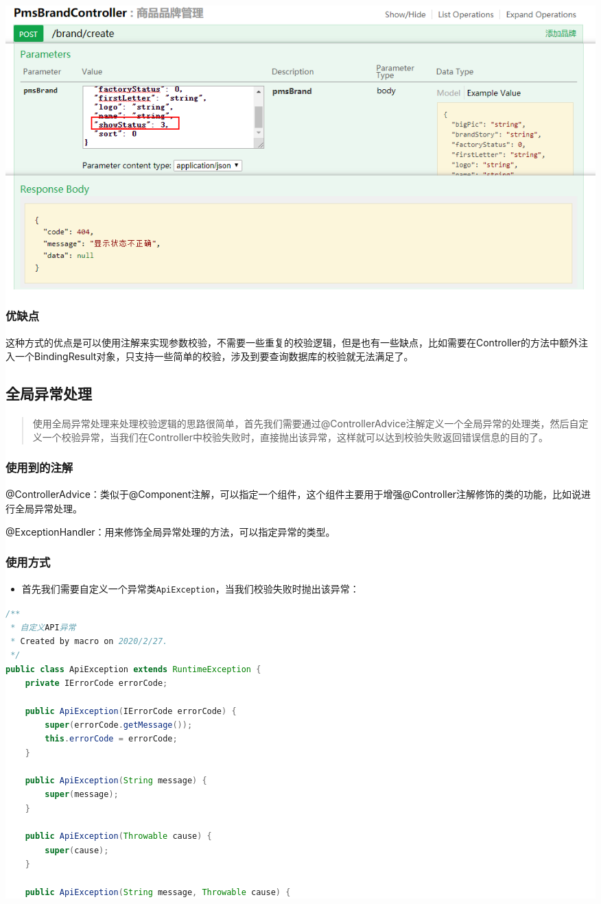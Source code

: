 ![](/img/mall/springboot_validator_02.png)

### 优缺点

这种方式的优点是可以使用注解来实现参数校验，不需要一些重复的校验逻辑，但是也有一些缺点，比如需要在Controller的方法中额外注入一个BindingResult对象，只支持一些简单的校验，涉及到要查询数据库的校验就无法满足了。

## 全局异常处理

> 使用全局异常处理来处理校验逻辑的思路很简单，首先我们需要通过@ControllerAdvice注解定义一个全局异常的处理类，然后自定义一个校验异常，当我们在Controller中校验失败时，直接抛出该异常，这样就可以达到校验失败返回错误信息的目的了。

### 使用到的注解

@ControllerAdvice：类似于@Component注解，可以指定一个组件，这个组件主要用于增强@Controller注解修饰的类的功能，比如说进行全局异常处理。

@ExceptionHandler：用来修饰全局异常处理的方法，可以指定异常的类型。

### 使用方式

- 首先我们需要自定义一个异常类`ApiException`，当我们校验失败时抛出该异常：

```java
/**
 * 自定义API异常
 * Created by macro on 2020/2/27.
 */
public class ApiException extends RuntimeException {
    private IErrorCode errorCode;

    public ApiException(IErrorCode errorCode) {
        super(errorCode.getMessage());
        this.errorCode = errorCode;
    }

    public ApiException(String message) {
        super(message);
    }

    public ApiException(Throwable cause) {
        super(cause);
    }

    public ApiException(String message, Throwable cause) {
```